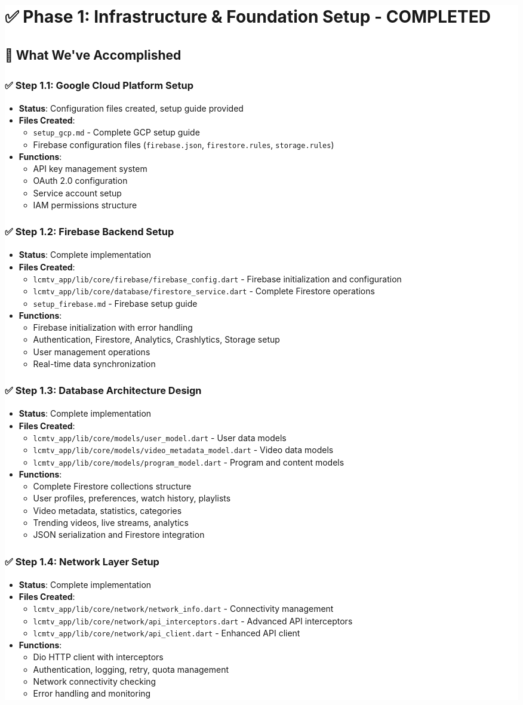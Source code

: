 # ✅ Phase 1: Infrastructure & Foundation Setup - COMPLETED

## 🎯 **What We've Accomplished**

### ✅ **Step 1.1: Google Cloud Platform Setup**
- **Status**: Configuration files created, setup guide provided
- **Files Created**:
  - `setup_gcp.md` - Complete GCP setup guide
  - Firebase configuration files (`firebase.json`, `firestore.rules`, `storage.rules`)
- **Functions**: 
  - API key management system
  - OAuth 2.0 configuration
  - Service account setup
  - IAM permissions structure

### ✅ **Step 1.2: Firebase Backend Setup**
- **Status**: Complete implementation
- **Files Created**:
  - `lcmtv_app/lib/core/firebase/firebase_config.dart` - Firebase initialization and configuration
  - `lcmtv_app/lib/core/database/firestore_service.dart` - Complete Firestore operations
  - `setup_firebase.md` - Firebase setup guide
- **Functions**:
  - Firebase initialization with error handling
  - Authentication, Firestore, Analytics, Crashlytics, Storage setup
  - User management operations
  - Real-time data synchronization

### ✅ **Step 1.3: Database Architecture Design**
- **Status**: Complete implementation
- **Files Created**:
  - `lcmtv_app/lib/core/models/user_model.dart` - User data models
  - `lcmtv_app/lib/core/models/video_metadata_model.dart` - Video data models
  - `lcmtv_app/lib/core/models/program_model.dart` - Program and content models
- **Functions**:
  - Complete Firestore collections structure
  - User profiles, preferences, watch history, playlists
  - Video metadata, statistics, categories
  - Trending videos, live streams, analytics
  - JSON serialization and Firestore integration

### ✅ **Step 1.4: Network Layer Setup**
- **Status**: Complete implementation
- **Files Created**:
  - `lcmtv_app/lib/core/network/network_info.dart` - Connectivity management
  - `lcmtv_app/lib/core/network/api_interceptors.dart` - Advanced API interceptors
  - `lcmtv_app/lib/core/network/api_client.dart` - Enhanced API client
- **Functions**:
  - Dio HTTP client with interceptors
  - Authentication, logging, retry, quota management
  - Network connectivity checking
  - Error handling and monitoring
